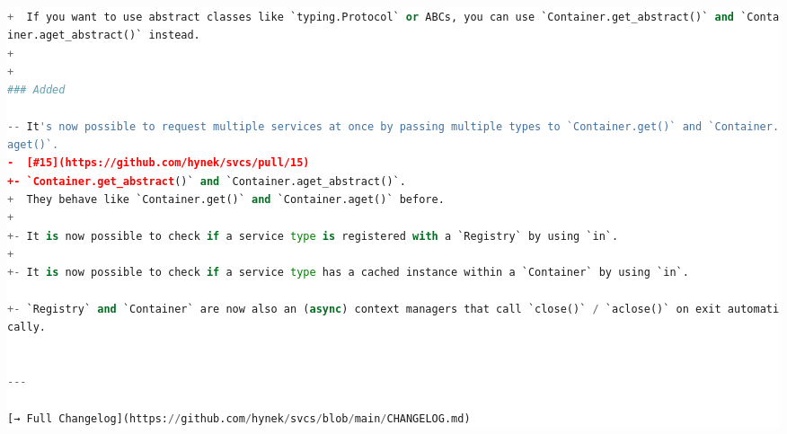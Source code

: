  ```python
+  If you want to use abstract classes like `typing.Protocol` or ABCs, you can use `Container.get_abstract()` and `Container.aget_abstract()` instead.
+
+
 ### Added
 
-- It's now possible to request multiple services at once by passing multiple types to `Container.get()` and `Container.aget()`.
-  [#15](https://github.com/hynek/svcs/pull/15)
+- `Container.get_abstract()` and `Container.aget_abstract()`.
+  They behave like `Container.get()` and `Container.aget()` before.
+
+- It is now possible to check if a service type is registered with a `Registry` by using `in`.
+
+- It is now possible to check if a service type has a cached instance within a `Container` by using `in`.
 
+- `Registry` and `Container` are now also an (async) context managers that call `close()` / `aclose()` on exit automatically.
 
 
 ---
 
 [→ Full Changelog](https://github.com/hynek/svcs/blob/main/CHANGELOG.md)
```

